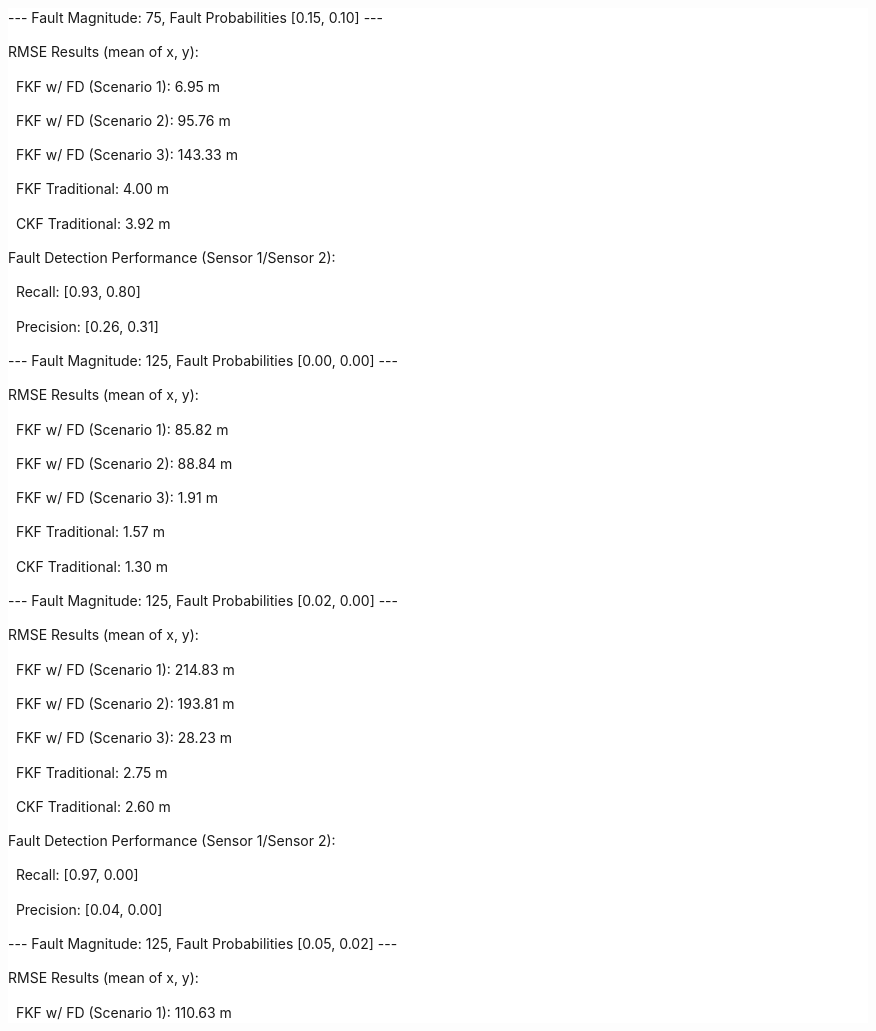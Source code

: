 

--- Fault Magnitude: 75, Fault Probabilities \[0.15, 0.10] ---

RMSE Results (mean of x, y): 

&nbsp; FKF w/ FD (Scenario 1):  6.95 m

&nbsp; FKF w/ FD (Scenario 2):  95.76 m

&nbsp; FKF w/ FD (Scenario 3):  143.33 m

&nbsp; FKF Traditional:         4.00 m

&nbsp; CKF Traditional:         3.92 m

Fault Detection Performance (Sensor 1/Sensor 2):

&nbsp; Recall:    \[0.93, 0.80]

&nbsp; Precision: \[0.26, 0.31]



--- Fault Magnitude: 125, Fault Probabilities \[0.00, 0.00] ---

RMSE Results (mean of x, y): 

&nbsp; FKF w/ FD (Scenario 1):  85.82 m

&nbsp; FKF w/ FD (Scenario 2):  88.84 m

&nbsp; FKF w/ FD (Scenario 3):  1.91 m

&nbsp; FKF Traditional:         1.57 m

&nbsp; CKF Traditional:         1.30 m



--- Fault Magnitude: 125, Fault Probabilities \[0.02, 0.00] ---

RMSE Results (mean of x, y): 

&nbsp; FKF w/ FD (Scenario 1):  214.83 m

&nbsp; FKF w/ FD (Scenario 2):  193.81 m

&nbsp; FKF w/ FD (Scenario 3):  28.23 m

&nbsp; FKF Traditional:         2.75 m

&nbsp; CKF Traditional:         2.60 m

Fault Detection Performance (Sensor 1/Sensor 2):

&nbsp; Recall:    \[0.97, 0.00]

&nbsp; Precision: \[0.04, 0.00]



--- Fault Magnitude: 125, Fault Probabilities \[0.05, 0.02] ---

RMSE Results (mean of x, y): 

&nbsp; FKF w/ FD (Scenario 1):  110.63 m
